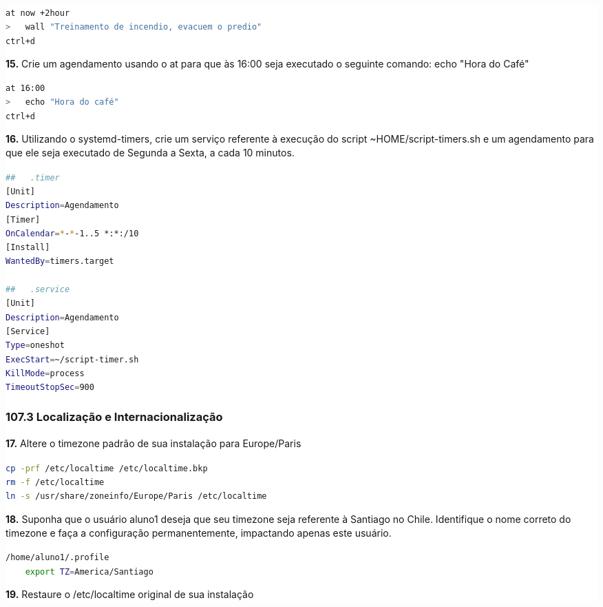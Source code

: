 ```bash
at now +2hour
> 	wall "Treinamento de incendio, evacuem o predio"
ctrl+d
```

**15.** Crie um agendamento usando o at para que às 16:00 seja executado o seguinte comando: echo "Hora do Café"

```bash
at 16:00
> 	echo "Hora do café"
ctrl+d
```

**16.** Utilizando o systemd-timers, crie um serviço referente à execução do script  ~HOME/script-timers.sh e um agendamento para que ele seja executado de  Segunda a Sexta, a cada 10 minutos.

```bash
##   .timer
[Unit]
Description=Agendamento
[Timer]
OnCalendar=*-*-1..5 *:*:/10
[Install]
WantedBy=timers.target

##   .service
[Unit]
Description=Agendamento
[Service]
Type=oneshot
ExecStart=~/script-timer.sh
KillMode=process
TimeoutStopSec=900
```

### **107.3 Localização e Internacionalização**

**17.** Altere o timezone padrão de sua instalação para Europe/Paris

```bash
cp -prf /etc/localtime /etc/localtime.bkp
rm -f /etc/localtime
ln -s /usr/share/zoneinfo/Europe/Paris /etc/localtime
```

**18.** Suponha que o usuário aluno1 deseja que seu timezone seja referente à  Santiago no Chile. Identifique o nome correto do timezone e faça a  configuração permanentemente, impactando apenas este usuário.

```bash
/home/aluno1/.profile
	export TZ=America/Santiago
```

**19.** Restaure o /etc/localtime original de sua instalação 
